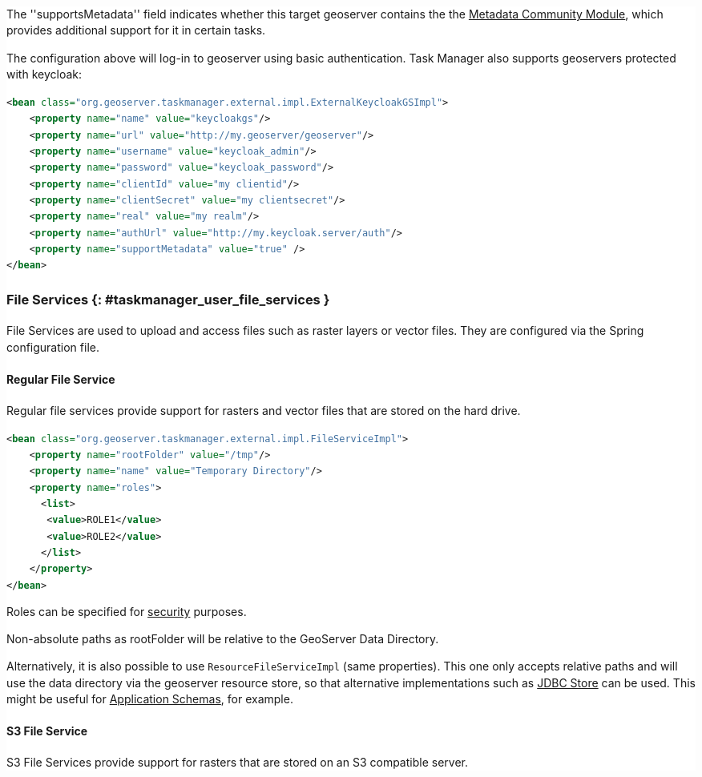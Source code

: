 The ''supportsMetadata'' field indicates whether this target geoserver contains the the [Metadata Community Module](../../extensions/metadata/index.md), which provides additional support for it in certain tasks.

The configuration above will log-in to geoserver using basic authentication. Task Manager also supports geoservers protected with keycloak:

``` xml
<bean class="org.geoserver.taskmanager.external.impl.ExternalKeycloakGSImpl">
    <property name="name" value="keycloakgs"/>
    <property name="url" value="http://my.geoserver/geoserver"/>
    <property name="username" value="keycloak_admin"/>
    <property name="password" value="keycloak_password"/>
    <property name="clientId" value="my clientid"/>
    <property name="clientSecret" value="my clientsecret"/>
    <property name="real" value="my realm"/>
    <property name="authUrl" value="http://my.keycloak.server/auth"/>
    <property name="supportMetadata" value="true" />
</bean>
```

### File Services {: #taskmanager_user_file_services }

File Services are used to upload and access files such as raster layers or vector files. They are configured via the Spring configuration file.

#### Regular File Service

Regular file services provide support for rasters and vector files that are stored on the hard drive.

``` xml
<bean class="org.geoserver.taskmanager.external.impl.FileServiceImpl">
    <property name="rootFolder" value="/tmp"/>
    <property name="name" value="Temporary Directory"/>
    <property name="roles">
      <list>
       <value>ROLE1</value>
       <value>ROLE2</value>
      </list>
    </property>
</bean>
```

Roles can be specified for [security](#security) purposes.

Non-absolute paths as rootFolder will be relative to the GeoServer Data Directory.

Alternatively, it is also possible to use `ResourceFileServiceImpl` (same properties). This one only accepts relative paths and will use the data directory via the geoserver resource store, so that alternative implementations such as [JDBC Store](../jdbcstore/index.md) can be used. This might be useful for [Application Schemas](../../data/app-schema/index.md), for example.

#### S3 File Service

S3 File Services provide support for rasters that are stored on an S3 compatible server.
